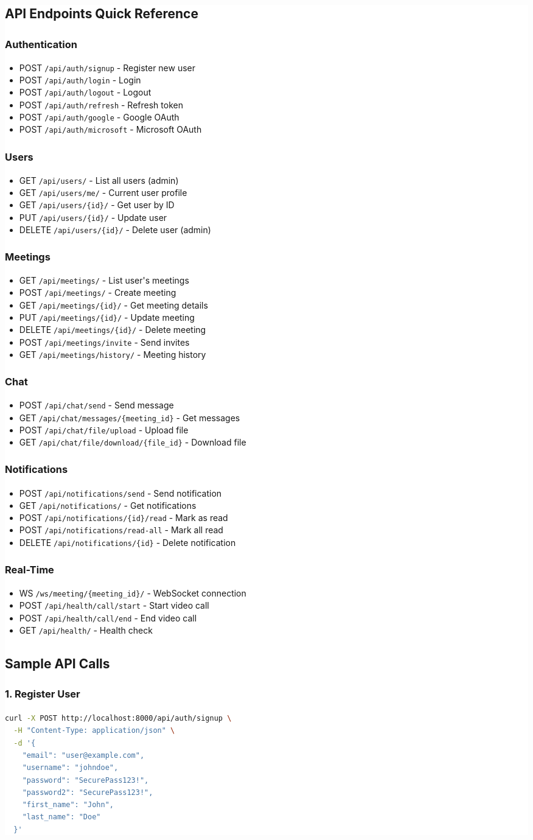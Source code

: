 ## API Endpoints Quick Reference

### Authentication
- POST `/api/auth/signup` - Register new user
- POST `/api/auth/login` - Login
- POST `/api/auth/logout` - Logout
- POST `/api/auth/refresh` - Refresh token
- POST `/api/auth/google` - Google OAuth
- POST `/api/auth/microsoft` - Microsoft OAuth

### Users
- GET `/api/users/` - List all users (admin)
- GET `/api/users/me/` - Current user profile
- GET `/api/users/{id}/` - Get user by ID
- PUT `/api/users/{id}/` - Update user
- DELETE `/api/users/{id}/` - Delete user (admin)

### Meetings
- GET `/api/meetings/` - List user's meetings
- POST `/api/meetings/` - Create meeting
- GET `/api/meetings/{id}/` - Get meeting details
- PUT `/api/meetings/{id}/` - Update meeting
- DELETE `/api/meetings/{id}/` - Delete meeting
- POST `/api/meetings/invite` - Send invites
- GET `/api/meetings/history/` - Meeting history

### Chat
- POST `/api/chat/send` - Send message
- GET `/api/chat/messages/{meeting_id}` - Get messages
- POST `/api/chat/file/upload` - Upload file
- GET `/api/chat/file/download/{file_id}` - Download file

### Notifications
- POST `/api/notifications/send` - Send notification
- GET `/api/notifications/` - Get notifications
- POST `/api/notifications/{id}/read` - Mark as read
- POST `/api/notifications/read-all` - Mark all read
- DELETE `/api/notifications/{id}` - Delete notification

### Real-Time
- WS `/ws/meeting/{meeting_id}/` - WebSocket connection
- POST `/api/health/call/start` - Start video call
- POST `/api/health/call/end` - End video call
- GET `/api/health/` - Health check

## Sample API Calls

### 1. Register User
```bash
curl -X POST http://localhost:8000/api/auth/signup \
  -H "Content-Type: application/json" \
  -d '{
    "email": "user@example.com",
    "username": "johndoe",
    "password": "SecurePass123!",
    "password2": "SecurePass123!",
    "first_name": "John",
    "last_name": "Doe"
  }'
```
